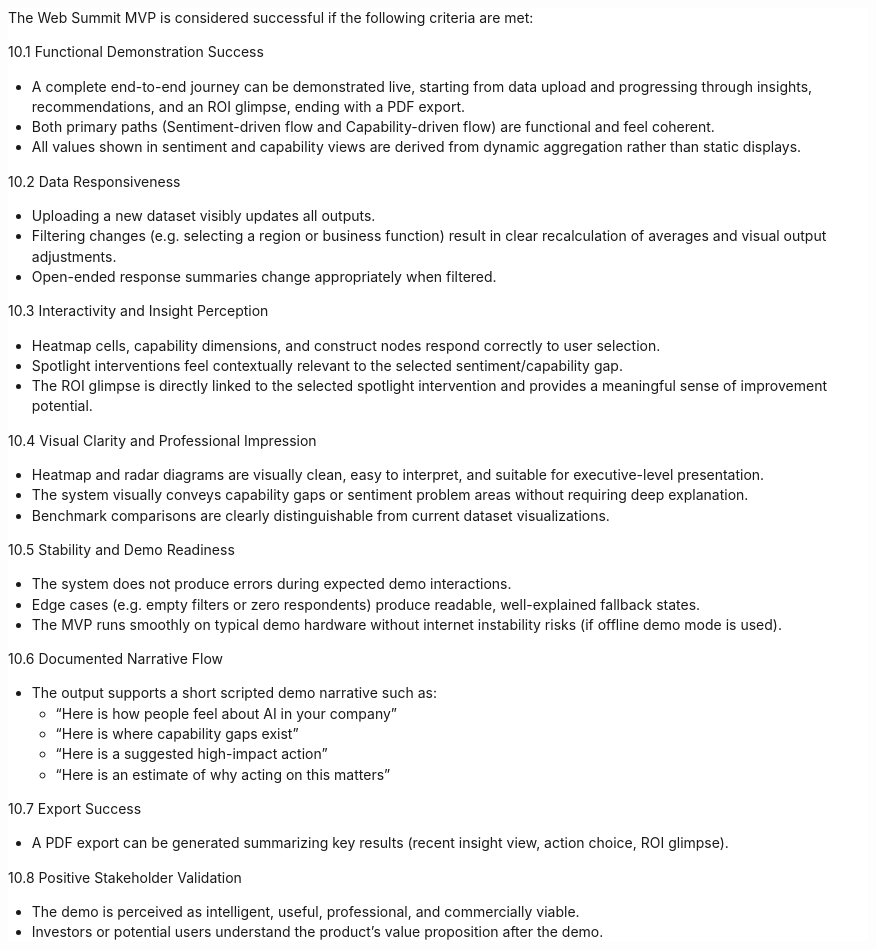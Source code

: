 The Web Summit MVP is considered successful if the following criteria are met:

 10.1 Functional Demonstration Success
- A complete end-to-end journey can be demonstrated live, starting from data upload and progressing through insights, recommendations, and an ROI glimpse, ending with a PDF export.
- Both primary paths (Sentiment-driven flow and Capability-driven flow) are functional and feel coherent.
- All values shown in sentiment and capability views are derived from dynamic aggregation rather than static displays.

 10.2 Data Responsiveness
- Uploading a new dataset visibly updates all outputs.
- Filtering changes (e.g. selecting a region or business function) result in clear recalculation of averages and visual output adjustments.
- Open-ended response summaries change appropriately when filtered.

 10.3 Interactivity and Insight Perception
- Heatmap cells, capability dimensions, and construct nodes respond correctly to user selection.
- Spotlight interventions feel contextually relevant to the selected sentiment/capability gap.
- The ROI glimpse is directly linked to the selected spotlight intervention and provides a meaningful sense of improvement potential.

 10.4 Visual Clarity and Professional Impression
- Heatmap and radar diagrams are visually clean, easy to interpret, and suitable for executive-level presentation.
- The system visually conveys capability gaps or sentiment problem areas without requiring deep explanation.
- Benchmark comparisons are clearly distinguishable from current dataset visualizations.

 10.5 Stability and Demo Readiness
- The system does not produce errors during expected demo interactions.
- Edge cases (e.g. empty filters or zero respondents) produce readable, well-explained fallback states.
- The MVP runs smoothly on typical demo hardware without internet instability risks (if offline demo mode is used).

 10.6 Documented Narrative Flow
- The output supports a short scripted demo narrative such as:
  - “Here is how people feel about AI in your company”
  - “Here is where capability gaps exist”
  - “Here is a suggested high-impact action”
  - “Here is an estimate of why acting on this matters”

 10.7 Export Success
- A PDF export can be generated summarizing key results (recent insight view, action choice, ROI glimpse).

 10.8 Positive Stakeholder Validation
- The demo is perceived as intelligent, useful, professional, and commercially viable.
- Investors or potential users understand the product’s value proposition after the demo.

